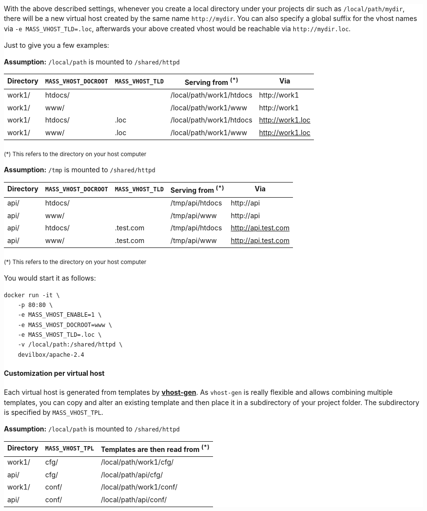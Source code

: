 With the above described settings, whenever you create a local directory under your projects dir
such as `/local/path/mydir`, there will be a new virtual host created by the same name
`http://mydir`. You can also specify a global suffix for the vhost names via
`-e MASS_VHOST_TLD=.loc`, afterwards your above created vhost would be reachable via
`http://mydir.loc`.

Just to give you a few examples:

**Assumption:** `/local/path` is mounted to `/shared/httpd`

| Directory | `MASS_VHOST_DOCROOT` | `MASS_VHOST_TLD` | Serving from <sup>(*)</sup> | Via                  |
|-----------|----------------------|------------------|--------------------------|----------------------|
| work1/    | htdocs/              |                  | /local/path/work1/htdocs | http://work1         |
| work1/    | www/                 |                  | /local/path/work1/www    | http://work1         |
| work1/    | htdocs/              | .loc             | /local/path/work1/htdocs | http://work1.loc     |
| work1/    | www/                 | .loc             | /local/path/work1/www    | http://work1.loc     |

<sub>(*) This refers to the directory on your host computer</sub>

**Assumption:** `/tmp` is mounted to `/shared/httpd`

| Directory | `MASS_VHOST_DOCROOT` | `MASS_VHOST_TLD` | Serving from <sup>(*)</sup> | Via                  |
|-----------|----------------------|------------------|--------------------------|----------------------|
| api/      | htdocs/              |                  | /tmp/api/htdocs          | http://api           |
| api/      | www/                 |                  | /tmp/api/www             | http://api           |
| api/      | htdocs/              | .test.com        | /tmp/api/htdocs          | http://api.test.com  |
| api/      | www/                 | .test.com        | /tmp/api/www             | http://api.test.com  |

<sub>(*) This refers to the directory on your host computer</sub>

You would start it as follows:

```shell
docker run -it \
    -p 80:80 \
    -e MASS_VHOST_ENABLE=1 \
    -e MASS_VHOST_DOCROOT=www \
    -e MASS_VHOST_TLD=.loc \
    -v /local/path:/shared/httpd \
    devilbox/apache-2.4
```

#### Customization per virtual host

Each virtual host is generated from templates by **[vhost-gen](https://github.com/devilbox/vhost-gen/tree/master/etc/templates)**. As `vhost-gen` is really flexible and allows combining multiple templates, you can copy and alter an existing template and then place it in a subdirectory of your project folder. The subdirectory is specified by `MASS_VHOST_TPL`.

**Assumption:** `/local/path` is mounted to `/shared/httpd`

| Directory | `MASS_VHOST_TPL` | Templates are then read from <sup>(*)</sup> |
|-----------|------------------|------------------------------|
| work1/    | cfg/             | /local/path/work1/cfg/       |
| api/      | cfg/             | /local/path/api/cfg/         |
| work1/    | conf/            | /local/path/work1/conf/      |
| api/      | conf/            | /local/path/api/conf/        |
